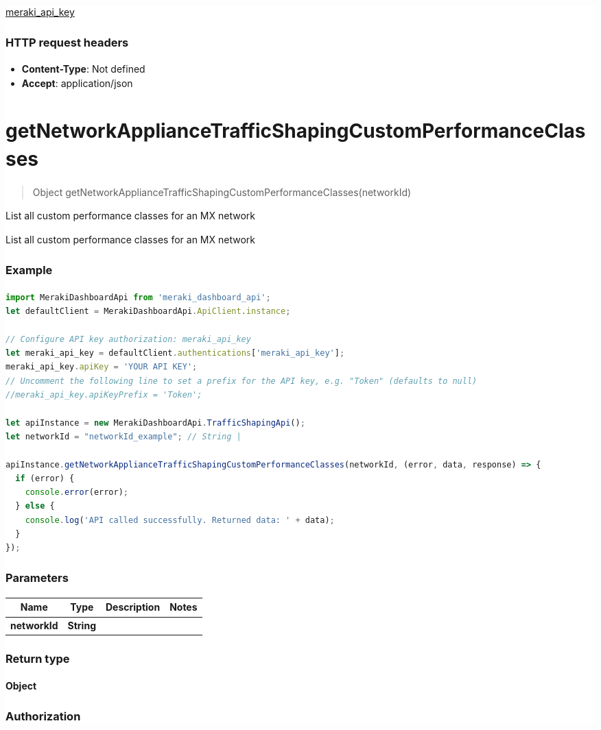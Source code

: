 [meraki_api_key](../README.md#meraki_api_key)

### HTTP request headers

 - **Content-Type**: Not defined
 - **Accept**: application/json

<a name="getNetworkApplianceTrafficShapingCustomPerformanceClasses"></a>
# **getNetworkApplianceTrafficShapingCustomPerformanceClasses**
> Object getNetworkApplianceTrafficShapingCustomPerformanceClasses(networkId)

List all custom performance classes for an MX network

List all custom performance classes for an MX network

### Example
```javascript
import MerakiDashboardApi from 'meraki_dashboard_api';
let defaultClient = MerakiDashboardApi.ApiClient.instance;

// Configure API key authorization: meraki_api_key
let meraki_api_key = defaultClient.authentications['meraki_api_key'];
meraki_api_key.apiKey = 'YOUR API KEY';
// Uncomment the following line to set a prefix for the API key, e.g. "Token" (defaults to null)
//meraki_api_key.apiKeyPrefix = 'Token';

let apiInstance = new MerakiDashboardApi.TrafficShapingApi();
let networkId = "networkId_example"; // String | 

apiInstance.getNetworkApplianceTrafficShapingCustomPerformanceClasses(networkId, (error, data, response) => {
  if (error) {
    console.error(error);
  } else {
    console.log('API called successfully. Returned data: ' + data);
  }
});
```

### Parameters

Name | Type | Description  | Notes
------------- | ------------- | ------------- | -------------
 **networkId** | **String**|  | 

### Return type

**Object**

### Authorization
